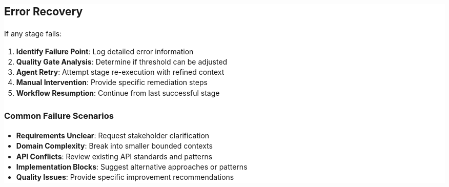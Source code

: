 ## Error Recovery

If any stage fails:
1. **Identify Failure Point**: Log detailed error information
2. **Quality Gate Analysis**: Determine if threshold can be adjusted
3. **Agent Retry**: Attempt stage re-execution with refined context
4. **Manual Intervention**: Provide specific remediation steps
5. **Workflow Resumption**: Continue from last successful stage

### Common Failure Scenarios
- **Requirements Unclear**: Request stakeholder clarification
- **Domain Complexity**: Break into smaller bounded contexts
- **API Conflicts**: Review existing API standards and patterns
- **Implementation Blocks**: Suggest alternative approaches or patterns
- **Quality Issues**: Provide specific improvement recommendations